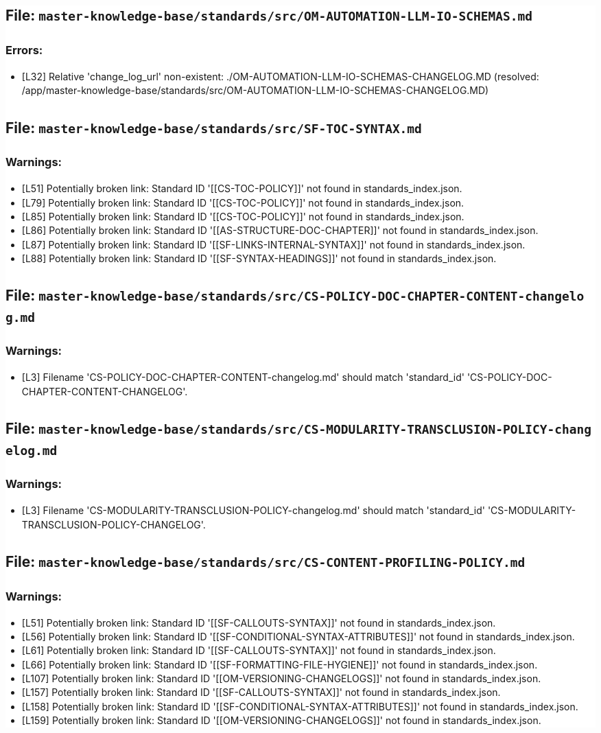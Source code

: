 ## File: `master-knowledge-base/standards/src/OM-AUTOMATION-LLM-IO-SCHEMAS.md`
### Errors:
  - [L32] Relative 'change_log_url' non-existent: ./OM-AUTOMATION-LLM-IO-SCHEMAS-CHANGELOG.MD (resolved: /app/master-knowledge-base/standards/src/OM-AUTOMATION-LLM-IO-SCHEMAS-CHANGELOG.MD)

## File: `master-knowledge-base/standards/src/SF-TOC-SYNTAX.md`
### Warnings:
  - [L51] Potentially broken link: Standard ID '[[CS-TOC-POLICY]]' not found in standards_index.json.
  - [L79] Potentially broken link: Standard ID '[[CS-TOC-POLICY]]' not found in standards_index.json.
  - [L85] Potentially broken link: Standard ID '[[CS-TOC-POLICY]]' not found in standards_index.json.
  - [L86] Potentially broken link: Standard ID '[[AS-STRUCTURE-DOC-CHAPTER]]' not found in standards_index.json.
  - [L87] Potentially broken link: Standard ID '[[SF-LINKS-INTERNAL-SYNTAX]]' not found in standards_index.json.
  - [L88] Potentially broken link: Standard ID '[[SF-SYNTAX-HEADINGS]]' not found in standards_index.json.

## File: `master-knowledge-base/standards/src/CS-POLICY-DOC-CHAPTER-CONTENT-changelog.md`
### Warnings:
  - [L3] Filename 'CS-POLICY-DOC-CHAPTER-CONTENT-changelog.md' should match 'standard_id' 'CS-POLICY-DOC-CHAPTER-CONTENT-CHANGELOG'.

## File: `master-knowledge-base/standards/src/CS-MODULARITY-TRANSCLUSION-POLICY-changelog.md`
### Warnings:
  - [L3] Filename 'CS-MODULARITY-TRANSCLUSION-POLICY-changelog.md' should match 'standard_id' 'CS-MODULARITY-TRANSCLUSION-POLICY-CHANGELOG'.

## File: `master-knowledge-base/standards/src/CS-CONTENT-PROFILING-POLICY.md`
### Warnings:
  - [L51] Potentially broken link: Standard ID '[[SF-CALLOUTS-SYNTAX]]' not found in standards_index.json.
  - [L56] Potentially broken link: Standard ID '[[SF-CONDITIONAL-SYNTAX-ATTRIBUTES]]' not found in standards_index.json.
  - [L61] Potentially broken link: Standard ID '[[SF-CALLOUTS-SYNTAX]]' not found in standards_index.json.
  - [L66] Potentially broken link: Standard ID '[[SF-FORMATTING-FILE-HYGIENE]]' not found in standards_index.json.
  - [L107] Potentially broken link: Standard ID '[[OM-VERSIONING-CHANGELOGS]]' not found in standards_index.json.
  - [L157] Potentially broken link: Standard ID '[[SF-CALLOUTS-SYNTAX]]' not found in standards_index.json.
  - [L158] Potentially broken link: Standard ID '[[SF-CONDITIONAL-SYNTAX-ATTRIBUTES]]' not found in standards_index.json.
  - [L159] Potentially broken link: Standard ID '[[OM-VERSIONING-CHANGELOGS]]' not found in standards_index.json.
